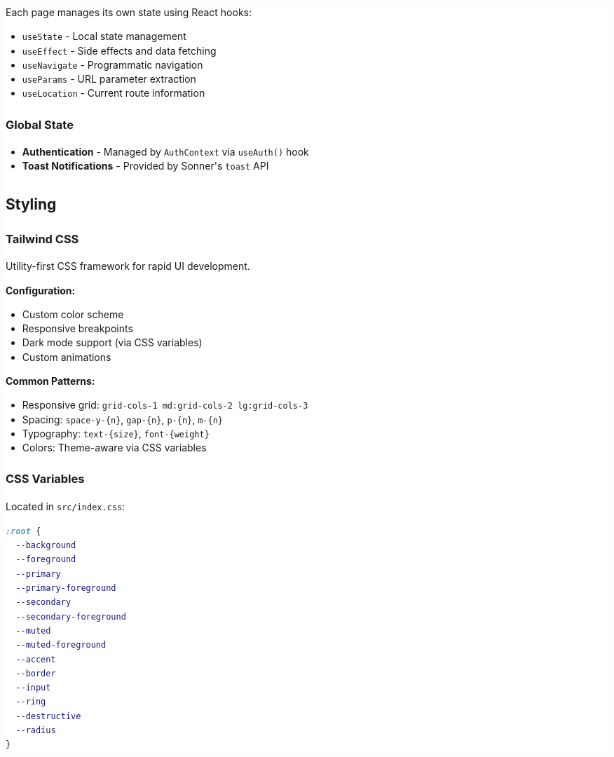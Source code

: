 Each page manages its own state using React hooks:

- `useState` - Local state management
- `useEffect` - Side effects and data fetching
- `useNavigate` - Programmatic navigation
- `useParams` - URL parameter extraction
- `useLocation` - Current route information

### Global State

- **Authentication** - Managed by `AuthContext` via `useAuth()` hook
- **Toast Notifications** - Provided by Sonner's `toast` API

## Styling

### Tailwind CSS

Utility-first CSS framework for rapid UI development.

**Configuration:**
- Custom color scheme
- Responsive breakpoints
- Dark mode support (via CSS variables)
- Custom animations

**Common Patterns:**
- Responsive grid: `grid-cols-1 md:grid-cols-2 lg:grid-cols-3`
- Spacing: `space-y-{n}`, `gap-{n}`, `p-{n}`, `m-{n}`
- Typography: `text-{size}`, `font-{weight}`
- Colors: Theme-aware via CSS variables

### CSS Variables

Located in `src/index.css`:

```css
:root {
  --background
  --foreground
  --primary
  --primary-foreground
  --secondary
  --secondary-foreground
  --muted
  --muted-foreground
  --accent
  --border
  --input
  --ring
  --destructive
  --radius
}
```

